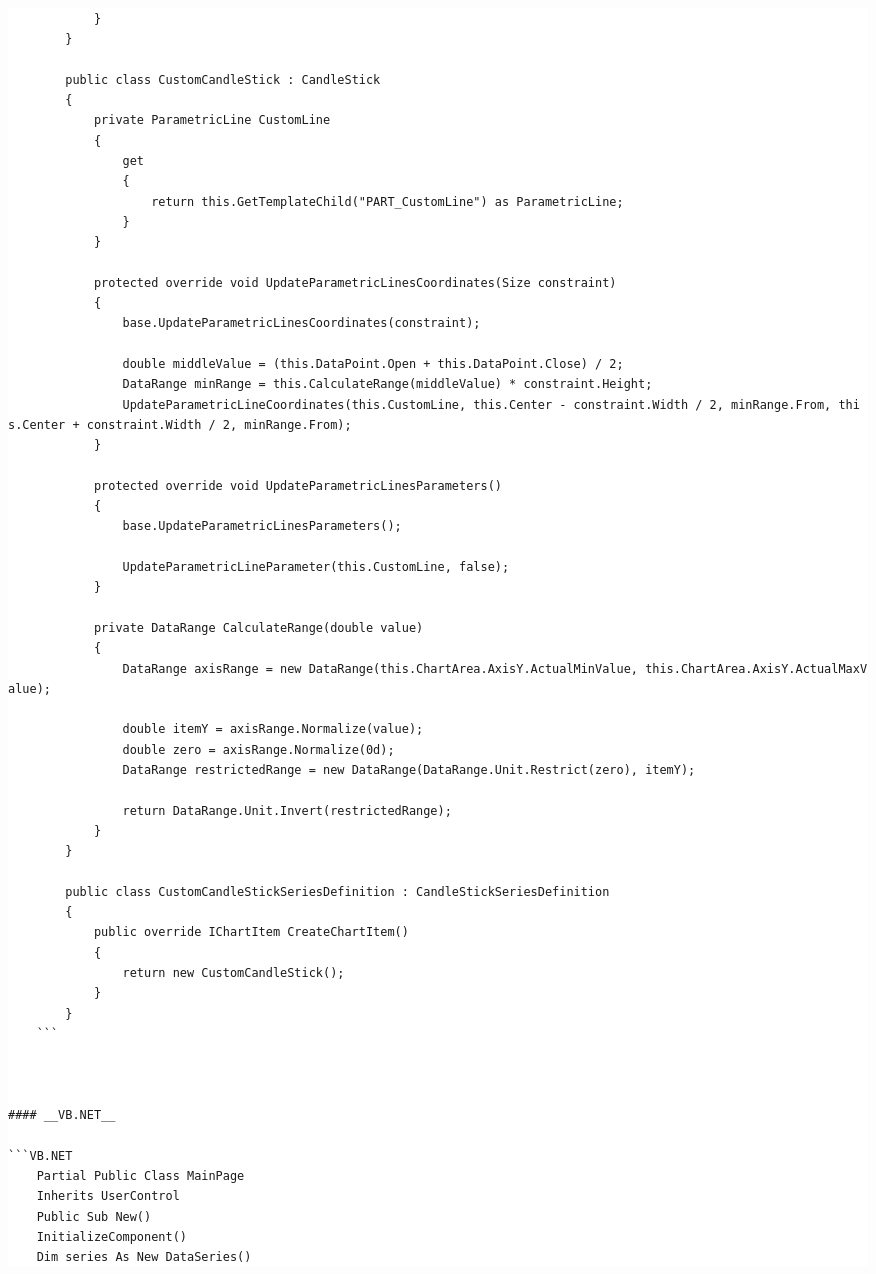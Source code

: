 ```XAML
	        }
	    }
	
	    public class CustomCandleStick : CandleStick
	    {
	        private ParametricLine CustomLine
	        {
	            get
	            {
	                return this.GetTemplateChild("PART_CustomLine") as ParametricLine;
	            }
	        }
	
	        protected override void UpdateParametricLinesCoordinates(Size constraint)
	        {
	            base.UpdateParametricLinesCoordinates(constraint);
	
	            double middleValue = (this.DataPoint.Open + this.DataPoint.Close) / 2;
	            DataRange minRange = this.CalculateRange(middleValue) * constraint.Height;
	            UpdateParametricLineCoordinates(this.CustomLine, this.Center - constraint.Width / 2, minRange.From, this.Center + constraint.Width / 2, minRange.From);
	        }
	
	        protected override void UpdateParametricLinesParameters()
	        {
	            base.UpdateParametricLinesParameters();
	
	            UpdateParametricLineParameter(this.CustomLine, false);
	        }
	
	        private DataRange CalculateRange(double value)
	        {
	            DataRange axisRange = new DataRange(this.ChartArea.AxisY.ActualMinValue, this.ChartArea.AxisY.ActualMaxValue);
	
	            double itemY = axisRange.Normalize(value);
	            double zero = axisRange.Normalize(0d);
	            DataRange restrictedRange = new DataRange(DataRange.Unit.Restrict(zero), itemY);
	
	            return DataRange.Unit.Invert(restrictedRange);
	        }
	    }
	
	    public class CustomCandleStickSeriesDefinition : CandleStickSeriesDefinition
	    {
	        public override IChartItem CreateChartItem()
	        {
	            return new CustomCandleStick();
	        }
	    }
	```



#### __VB.NET__

```VB.NET
	Partial Public Class MainPage
	Inherits UserControl
	Public Sub New()
	InitializeComponent()
	Dim series As New DataSeries()
```